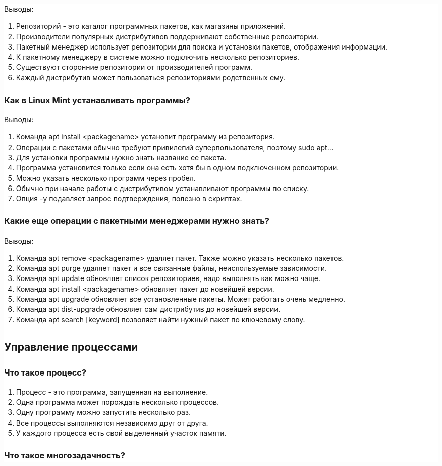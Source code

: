 Выводы:



1. Репозиторий - это каталог программных пакетов, как магазины приложений.
2. Производители популярных дистрибутивов поддерживают собственные репозитории.
3. Пакетный менеджер использует репозитории для поиска и установки пакетов, отображения информации.
4. К пакетному менеджеру в системе можно подключить несколько репозиториев.
5. Существуют сторонние репозитории от производителей программ.
6. Каждый дистрибутив может пользоваться репозиториями родственных ему.


### Как в Linux Mint устанавливать программы?

Выводы:



1. Команда apt install &lt;packagename> установит программу из репозитория.
2. Операции с пакетами обычно требуют привилегий суперпользователя, поэтому sudo apt...
3. Для установки программы нужно знать название ее пакета.
4. Программа установится только если она есть хотя бы в одном подключенном репозитории.
5. Можно указать несколько программ через пробел.
6. Обычно при начале работы с дистрибутивом устанавливают программы по списку.
7. Опция -y подавляет запрос подтверждения, полезно в скриптах.


### Какие еще операции с пакетными менеджерами нужно знать?

Выводы:



1. Команда apt remove &lt;packagename> удаляет пакет. Также можно указать несколько пакетов.
2. Команда apt purge удаляет пакет и все связанные файлы, неиспользуемые зависимости.
3. Команда apt update обновляет список репозиториев, надо выполнять как можно чаще.
4. Команда apt install &lt;packagename> обновляет пакет до новейшей версии.
5. Команда apt upgrade обновляет все установленные пакеты. Может работать очень медленно.
6. Команда apt dist-upgrade обновляет сам дистрибутив до новейшей версии.
7. Команда apt search [keyword] позволяет найти нужный пакет по ключевому слову.


## Управление процессами


### Что такое процесс?



1. Процесс - это программа, запущенная на выполнение.
2. Одна программа может порождать несколько процессов.
3. Одну программу можно запустить несколько раз.
4. Все процессы выполняются независимо друг от друга.
5. У каждого процесса есть свой выделенный участок памяти.


### Что такое многозадачность?
